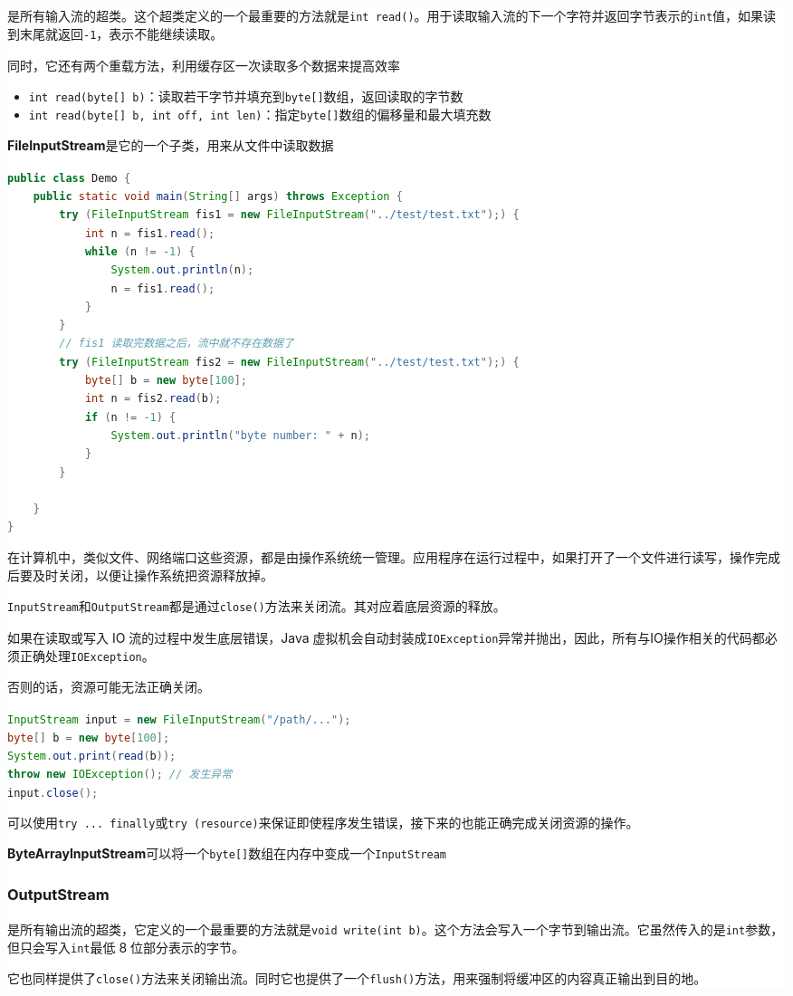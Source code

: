 是所有输入流的超类。这个超类定义的一个最重要的方法就是`int read()`。用于读取输入流的下一个字符并返回字节表示的`int`值，如果读到末尾就返回`-1`，表示不能继续读取。

同时，它还有两个重载方法，利用缓存区一次读取多个数据来提高效率

- `int read(byte[] b)`：读取若干字节并填充到`byte[]`数组，返回读取的字节数
- `int read(byte[] b, int off, int len)`：指定`byte[]`数组的偏移量和最大填充数

**FileInputStream**是它的一个子类，用来从文件中读取数据

```java
public class Demo {
    public static void main(String[] args) throws Exception {
        try (FileInputStream fis1 = new FileInputStream("../test/test.txt");) {
            int n = fis1.read();
            while (n != -1) {
                System.out.println(n);
                n = fis1.read();
            }
        }
		// fis1 读取完数据之后，流中就不存在数据了
        try (FileInputStream fis2 = new FileInputStream("../test/test.txt");) {
            byte[] b = new byte[100];
            int n = fis2.read(b);
            if (n != -1) {
                System.out.println("byte number: " + n);
            }
        }

    }
}
```

在计算机中，类似文件、网络端口这些资源，都是由操作系统统一管理。应用程序在运行过程中，如果打开了一个文件进行读写，操作完成后要及时关闭，以便让操作系统把资源释放掉。

`InputStream`和`OutputStream`都是通过`close()`方法来关闭流。其对应着底层资源的释放。

如果在读取或写入 IO 流的过程中发生底层错误，Java 虚拟机会自动封装成`IOException`异常并抛出，因此，所有与IO操作相关的代码都必须正确处理`IOException`。

否则的话，资源可能无法正确关闭。

```java
InputStream input = new FileInputStream("/path/...");
byte[] b = new byte[100];
System.out.print(read(b));
throw new IOException(); // 发生异常
input.close();
```

可以使用`try ... finally`或`try (resource)`来保证即使程序发生错误，接下来的也能正确完成关闭资源的操作。

**ByteArrayInputStream**可以将一个`byte[]`数组在内存中变成一个`InputStream`

### OutputStream

是所有输出流的超类，它定义的一个最重要的方法就是`void write(int b)`。这个方法会写入一个字节到输出流。它虽然传入的是`int`参数，但只会写入`int`最低 8 位部分表示的字节。

它也同样提供了`close()`方法来关闭输出流。同时它也提供了一个`flush()`方法，用来强制将缓冲区的内容真正输出到目的地。
